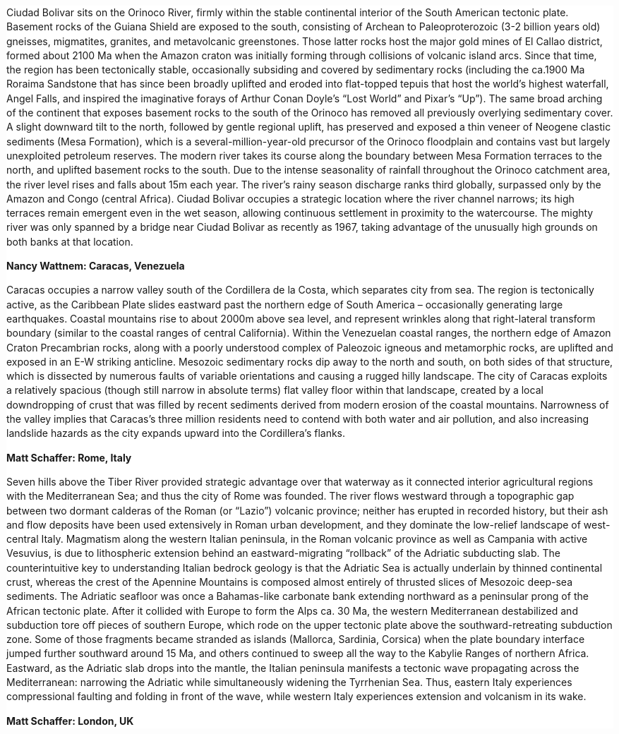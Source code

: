 <p><span>Ciudad Bolivar sits on the Orinoco River, firmly within the stable continental interior of the South American tectonic plate. Basement rocks of the Guiana Shield are exposed to the south, consisting of Archean to Paleoproterozoic (3-2 billion years old) gneisses, migmatites, granites, and metavolcanic greenstones. Those latter rocks host the major gold mines of El Callao district, formed about 2100 Ma when the Amazon craton was initially forming through collisions of volcanic island arcs. Since that time, the region has been tectonically stable, occasionally subsiding and covered by sedimentary rocks (including the ca.1900 Ma Roraima Sandstone that has since been broadly uplifted and eroded into flat-topped tepuis that host the world&rsquo;s highest waterfall, Angel Falls, and inspired the imaginative forays of Arthur Conan Doyle&rsquo;s &ldquo;Lost World&rdquo; and Pixar&rsquo;s &ldquo;Up&rdquo;). The same broad arching of the continent that exposes basement rocks to the south of the Orinoco has removed all previously overlying sedimentary cover. A slight downward tilt to the north, followed by gentle regional uplift, has preserved and exposed a thin veneer of Neogene clastic sediments (Mesa Formation), which is a several-million-year-old precursor of the Orinoco floodplain and contains vast but largely unexploited petroleum reserves. The modern river takes its course along the boundary between Mesa Formation terraces to the north, and uplifted basement rocks to the south. Due to the intense seasonality of rainfall throughout the Orinoco catchment area, the river level rises and falls about 15m each year. The river&rsquo;s rainy season discharge ranks third globally, surpassed only by the Amazon and Congo (central Africa). Ciudad Bolivar occupies a strategic location where the river channel narrows; its high terraces remain emergent even in the wet season, allowing continuous settlement in proximity to the watercourse. The mighty river was only spanned by a bridge near Ciudad Bolivar as recently as 1967, taking advantage of the unusually high grounds on both banks at that location.</span></p>
<p><strong><span>Nancy Wattnem: Caracas, Venezuela</span></strong></p>
<p>Caracas occupies a narrow valley south of the Cordillera de la Costa, which separates city from sea. The region is tectonically active, as the Caribbean Plate slides eastward past the northern edge of South America &ndash; occasionally generating large earthquakes. Coastal mountains rise to about 2000m above sea level, and represent wrinkles along that right-lateral transform boundary (similar to the coastal ranges of central California). Within the Venezuelan coastal ranges, the northern edge of Amazon Craton Precambrian rocks, along with a poorly understood complex of Paleozoic igneous and metamorphic rocks, are uplifted and exposed in an E-W striking anticline. Mesozoic sedimentary rocks dip away to the north and south, on both sides of that structure, which is dissected by numerous faults of variable orientations and causing a rugged hilly landscape. The city of Caracas exploits a relatively spacious (though still narrow in absolute terms) flat valley floor within that landscape, created by a local downdropping of crust that was filled by recent sediments derived from modern erosion of the coastal mountains. Narrowness of the valley implies that Caracas&rsquo;s three million residents need to contend with both water and air pollution, and also increasing landslide hazards as the city expands upward into the Cordillera&rsquo;s flanks.</p>
<p><strong>Matt Schaffer: Rome, Italy</strong></p>
<p>Seven hills above the Tiber River provided strategic advantage over that waterway as it connected interior agricultural regions with the Mediterranean Sea; and thus the city of Rome was founded. The river flows westward through a topographic gap between two dormant calderas of the Roman (or &ldquo;Lazio&rdquo;) volcanic province; neither has erupted in recorded history, but their ash and flow deposits have been used extensively in Roman urban development, and they dominate the low-relief landscape of west-central Italy. Magmatism along the western Italian peninsula, in the Roman volcanic province as well as Campania with active Vesuvius, is due to lithospheric extension behind an eastward-migrating &ldquo;rollback&rdquo; of the Adriatic subducting slab. The counterintuitive key to understanding Italian bedrock geology is that the Adriatic Sea is actually underlain by thinned continental crust, whereas the crest of the Apennine Mountains is composed almost entirely of thrusted slices of Mesozoic deep-sea sediments. The Adriatic seafloor was once a Bahamas-like carbonate bank extending northward as a peninsular prong of the African tectonic plate. After it collided with Europe to form the Alps ca. 30 Ma, the western Mediterranean destabilized and subduction tore off pieces of southern Europe, which rode on the upper tectonic plate above the southward-retreating subduction zone. Some of those fragments became stranded as islands (Mallorca, Sardinia, Corsica) when the plate boundary interface jumped further southward around 15 Ma, and others continued to sweep all the way to the Kabylie Ranges of northern Africa. Eastward, as the Adriatic slab drops into the mantle, the Italian peninsula manifests a tectonic wave propagating across the Mediterranean: narrowing the Adriatic while simultaneously widening the Tyrrhenian Sea. Thus, eastern Italy experiences compressional faulting and folding in front of the wave, while western Italy experiences extension and volcanism in its wake.</p>
<p><strong>Matt Schaffer: London, UK</strong></p>